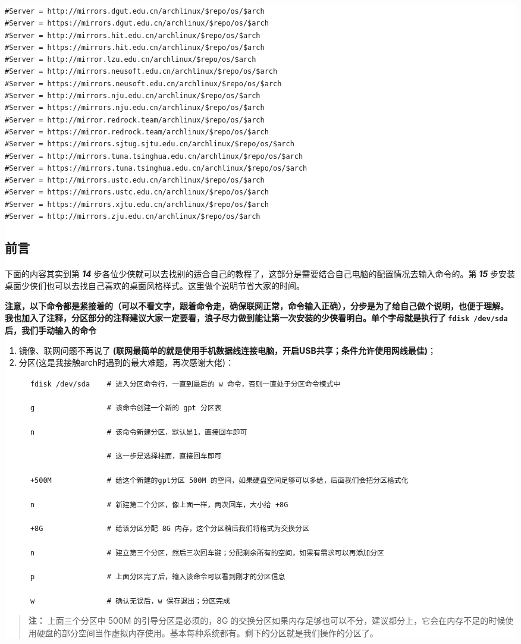 ```bash{.line-numbers}
#Server = http://mirrors.dgut.edu.cn/archlinux/$repo/os/$arch
#Server = https://mirrors.dgut.edu.cn/archlinux/$repo/os/$arch
#Server = http://mirrors.hit.edu.cn/archlinux/$repo/os/$arch
#Server = https://mirrors.hit.edu.cn/archlinux/$repo/os/$arch
#Server = http://mirror.lzu.edu.cn/archlinux/$repo/os/$arch
#Server = http://mirrors.neusoft.edu.cn/archlinux/$repo/os/$arch
#Server = https://mirrors.neusoft.edu.cn/archlinux/$repo/os/$arch
#Server = http://mirrors.nju.edu.cn/archlinux/$repo/os/$arch
#Server = https://mirrors.nju.edu.cn/archlinux/$repo/os/$arch
#Server = http://mirror.redrock.team/archlinux/$repo/os/$arch
#Server = https://mirror.redrock.team/archlinux/$repo/os/$arch
#Server = https://mirrors.sjtug.sjtu.edu.cn/archlinux/$repo/os/$arch
#Server = http://mirrors.tuna.tsinghua.edu.cn/archlinux/$repo/os/$arch
#Server = https://mirrors.tuna.tsinghua.edu.cn/archlinux/$repo/os/$arch
#Server = http://mirrors.ustc.edu.cn/archlinux/$repo/os/$arch
#Server = https://mirrors.ustc.edu.cn/archlinux/$repo/os/$arch
#Server = https://mirrors.xjtu.edu.cn/archlinux/$repo/os/$arch
#Server = http://mirrors.zju.edu.cn/archlinux/$repo/os/$arch
```

## 前言
下面的内容其实到第 ***14*** 步各位少侠就可以去找别的适合自己的教程了，这部分是需要结合自己电脑的配置情况去输入命令的。第 ***15*** 步安装桌面少侠们也可以去找自己喜欢的桌面风格样式。这里做个说明节省大家的时间。

**注意，以下命令都是紧接着的（可以不看文字，跟着命令走，确保联网正常，命令输入正确），分步是为了给自己做个说明，也便于理解。我也加入了注释，分区部分的注释建议大家一定要看，浪子尽力做到能让第一次安装的少侠看明白。单个字母就是执行了 `fdisk /dev/sda` 后，我们手动输入的命令**

1. 镜像、联网问题不再说了 **(联网最简单的就是使用手机数据线连接电脑，开启USB共享；条件允许使用网线最佳)**；
2. 分区(这是我接触arch时遇到的最大难题，再次感谢大佬)：
```bash{.line-numbers}
      fdisk /dev/sda    # 进入分区命令行，一直到最后的 w 命令，否则一直处于分区命令模式中

      g                 # 该命令创建一个新的 gpt 分区表

      n                 # 该命令新建分区，默认是1，直接回车即可

                        # 这一步是选择柱面，直接回车即可

      +500M             # 给这个新建的gpt分区 500M 的空间，如果硬盘空间足够可以多给，后面我们会把分区格式化

      n                 # 新建第二个分区，像上面一样，两次回车，大小给 +8G

      +8G               # 给该分区分配 8G 内存，这个分区稍后我们将格式为交换分区

      n                 # 建立第三个分区，然后三次回车键；分配剩余所有的空间，如果有需求可以再添加分区

      p                 # 上面分区完了后，输入该命令可以看到刚才的分区信息

      w                 # 确认无误后，w 保存退出；分区完成

```
> **注：** 上面三个分区中 500M 的引导分区是必须的，8G 的交换分区如果内存足够也可以不分，建议都分上，它会在内存不足的时候使用硬盘的部分空间当作虚拟内存使用。基本每种系统都有。剩下的分区就是我们操作的分区了。
